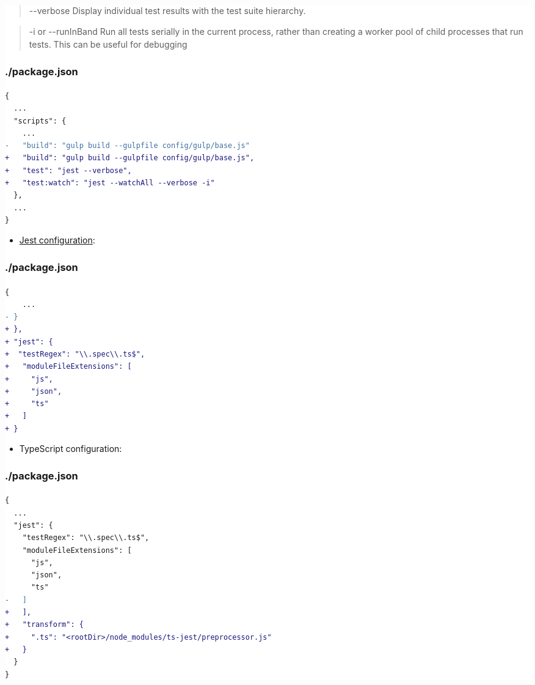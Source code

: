 > --verbose Display individual test results with the test suite hierarchy.

> -i or --runInBand Run all tests serially in the current process, rather than creating a worker pool of child processes that run tests. This can be useful for debugging

### ./package.json
```diff
{
  ...
  "scripts": {
    ...
-   "build": "gulp build --gulpfile config/gulp/base.js"
+   "build": "gulp build --gulpfile config/gulp/base.js",
+   "test": "jest --verbose",
+   "test:watch": "jest --watchAll --verbose -i"
  },
  ...
}
```

- [Jest configuration](https://facebook.github.io/jest/docs/en/configuration.html#options):

### ./package.json

```diff
{
    ...
- }
+ },
+ "jest": {
+  "testRegex": "\\.spec\\.ts$",
+   "moduleFileExtensions": [
+     "js",
+     "json",
+     "ts"
+   ]
+ }
```

- TypeScript configuration:

### ./package.json
```diff
{
  ...
  "jest": {
    "testRegex": "\\.spec\\.ts$",
    "moduleFileExtensions": [
      "js",
      "json",
      "ts"
-   ]
+   ],
+   "transform": {
+     ".ts": "<rootDir>/node_modules/ts-jest/preprocessor.js"
+   }
  }
}
```

